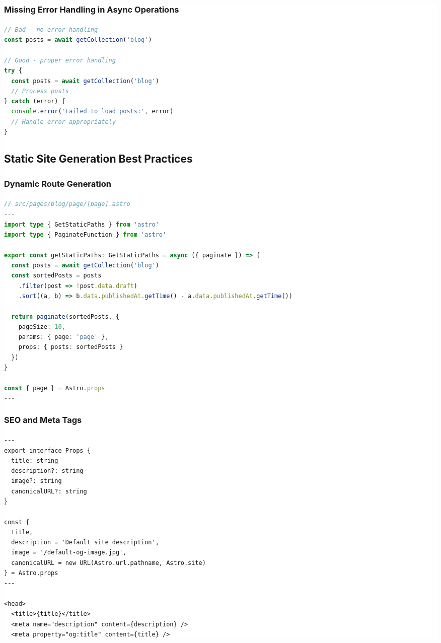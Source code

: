 ### Missing Error Handling in Async Operations
```typescript
// Bad - no error handling
const posts = await getCollection('blog')

// Good - proper error handling
try {
  const posts = await getCollection('blog')
  // Process posts
} catch (error) {
  console.error('Failed to load posts:', error)
  // Handle error appropriately
}
```

## Static Site Generation Best Practices

### Dynamic Route Generation
```typescript
// src/pages/blog/page/[page].astro
---
import type { GetStaticPaths } from 'astro'
import type { PaginateFunction } from 'astro'

export const getStaticPaths: GetStaticPaths = async ({ paginate }) => {
  const posts = await getCollection('blog')
  const sortedPosts = posts
    .filter(post => !post.data.draft)
    .sort((a, b) => b.data.publishedAt.getTime() - a.data.publishedAt.getTime())

  return paginate(sortedPosts, {
    pageSize: 10,
    params: { page: 'page' },
    props: { posts: sortedPosts }
  })
}

const { page } = Astro.props
---
```

### SEO and Meta Tags
```astro
---
export interface Props {
  title: string
  description?: string
  image?: string
  canonicalURL?: string
}

const { 
  title, 
  description = 'Default site description',
  image = '/default-og-image.jpg',
  canonicalURL = new URL(Astro.url.pathname, Astro.site)
} = Astro.props
---

<head>
  <title>{title}</title>
  <meta name="description" content={description} />
  <meta property="og:title" content={title} />
```
